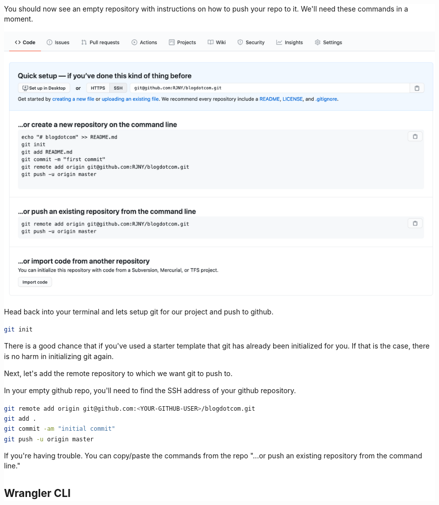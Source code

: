 You should now see an empty repository with instructions on how to push your repo to it. We'll need
these commands in a moment.

![repo settings](../assets/push-to-existing.png)

Head back into your terminal and lets setup git for our project and push to github.

```bash
git init
```

There is a good chance that if you've used a starter template that git has already been
initialized for you. If that is the case, there is no harm in initializing git again.

Next, let's add the remote repository to which we want git to push to.

In your empty github repo, you'll need to find the SSH address of your github repository.

```bash
git remote add origin git@github.com:<YOUR-GITHUB-USER>/blogdotcom.git
git add .
git commit -am "initial commit"
git push -u origin master
```

If you're having trouble. You can copy/paste the commands from the repo "...or push an existing
repository from the command line."

## Wrangler CLI
